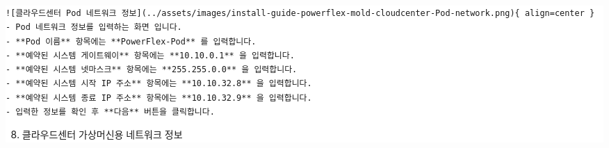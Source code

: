     ![클라우드센터 Pod 네트워크 정보](../assets/images/install-guide-powerflex-mold-cloudcenter-Pod-network.png){ align=center }
    - Pod 네트워크 정보를 입력하는 화면 입니다.
    - **Pod 이름** 항목에는 **PowerFlex-Pod** 를 입력합니다.
    - **예약된 시스템 게이트웨이** 항목에는 **10.10.0.1** 을 입력합니다.
    - **예약된 시스템 넷마스크** 항목에는 **255.255.0.0** 을 입력합니다.
    - **예약된 시스템 시작 IP 주소** 항목에는 **10.10.32.8** 을 입력합니다.
    - **예약된 시스템 종료 IP 주소** 항목에는 **10.10.32.9** 을 입력합니다.
    - 입력한 정보를 확인 후 **다음** 버튼을 클릭합니다.

8. 클라우드센터 가상머신용 네트워크 정보